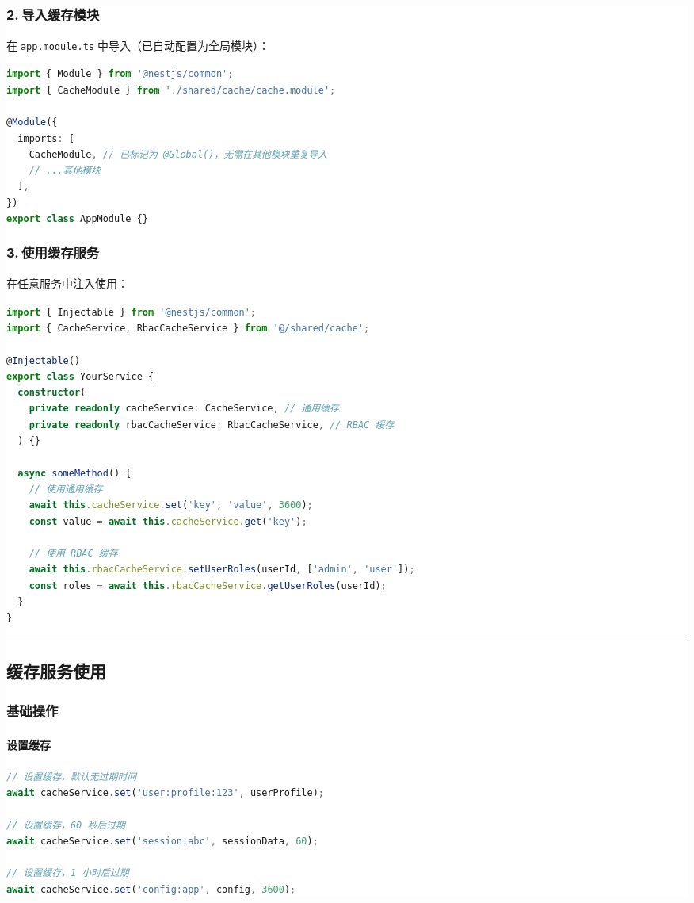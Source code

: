 ### 2. 导入缓存模块

在 `app.module.ts` 中导入（已自动配置为全局模块）：

```typescript
import { Module } from '@nestjs/common';
import { CacheModule } from './shared/cache/cache.module';

@Module({
  imports: [
    CacheModule, // 已标记为 @Global()，无需在其他模块重复导入
    // ...其他模块
  ],
})
export class AppModule {}
```

### 3. 使用缓存服务

在任意服务中注入使用：

```typescript
import { Injectable } from '@nestjs/common';
import { CacheService, RbacCacheService } from '@/shared/cache';

@Injectable()
export class YourService {
  constructor(
    private readonly cacheService: CacheService, // 通用缓存
    private readonly rbacCacheService: RbacCacheService, // RBAC 缓存
  ) {}

  async someMethod() {
    // 使用通用缓存
    await this.cacheService.set('key', 'value', 3600);
    const value = await this.cacheService.get('key');

    // 使用 RBAC 缓存
    await this.rbacCacheService.setUserRoles(userId, ['admin', 'user']);
    const roles = await this.rbacCacheService.getUserRoles(userId);
  }
}
```

---

## 缓存服务使用

### 基础操作

#### 设置缓存

```typescript
// 设置缓存，默认无过期时间
await cacheService.set('user:profile:123', userProfile);

// 设置缓存，60 秒后过期
await cacheService.set('session:abc', sessionData, 60);

// 设置缓存，1 小时后过期
await cacheService.set('config:app', config, 3600);
```
